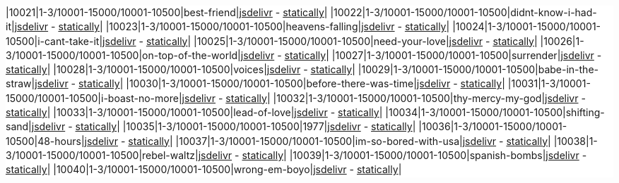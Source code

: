 |10021|1-3/10001-15000/10001-10500|best-friend|[jsdelivr](https://cdn.jsdelivr.net/gh/dbchord/webp-old-c-1280x720_1-3/10001-15000/10001-10500/best-friend.webp) - [statically](https://cdn.statically.io/gh/dbchord/webp-old-c-1280x720_1-3/img/10001-15000/10001-10500/best-friend.webp)|
|10022|1-3/10001-15000/10001-10500|didnt-know-i-had-it|[jsdelivr](https://cdn.jsdelivr.net/gh/dbchord/webp-old-c-1280x720_1-3/10001-15000/10001-10500/didnt-know-i-had-it.webp) - [statically](https://cdn.statically.io/gh/dbchord/webp-old-c-1280x720_1-3/img/10001-15000/10001-10500/didnt-know-i-had-it.webp)|
|10023|1-3/10001-15000/10001-10500|heavens-falling|[jsdelivr](https://cdn.jsdelivr.net/gh/dbchord/webp-old-c-1280x720_1-3/10001-15000/10001-10500/heavens-falling.webp) - [statically](https://cdn.statically.io/gh/dbchord/webp-old-c-1280x720_1-3/img/10001-15000/10001-10500/heavens-falling.webp)|
|10024|1-3/10001-15000/10001-10500|i-cant-take-it|[jsdelivr](https://cdn.jsdelivr.net/gh/dbchord/webp-old-c-1280x720_1-3/10001-15000/10001-10500/i-cant-take-it.webp) - [statically](https://cdn.statically.io/gh/dbchord/webp-old-c-1280x720_1-3/img/10001-15000/10001-10500/i-cant-take-it.webp)|
|10025|1-3/10001-15000/10001-10500|need-your-love|[jsdelivr](https://cdn.jsdelivr.net/gh/dbchord/webp-old-c-1280x720_1-3/10001-15000/10001-10500/need-your-love.webp) - [statically](https://cdn.statically.io/gh/dbchord/webp-old-c-1280x720_1-3/img/10001-15000/10001-10500/need-your-love.webp)|
|10026|1-3/10001-15000/10001-10500|on-top-of-the-world|[jsdelivr](https://cdn.jsdelivr.net/gh/dbchord/webp-old-c-1280x720_1-3/10001-15000/10001-10500/on-top-of-the-world.webp) - [statically](https://cdn.statically.io/gh/dbchord/webp-old-c-1280x720_1-3/img/10001-15000/10001-10500/on-top-of-the-world.webp)|
|10027|1-3/10001-15000/10001-10500|surrender|[jsdelivr](https://cdn.jsdelivr.net/gh/dbchord/webp-old-c-1280x720_1-3/10001-15000/10001-10500/surrender.webp) - [statically](https://cdn.statically.io/gh/dbchord/webp-old-c-1280x720_1-3/img/10001-15000/10001-10500/surrender.webp)|
|10028|1-3/10001-15000/10001-10500|voices|[jsdelivr](https://cdn.jsdelivr.net/gh/dbchord/webp-old-c-1280x720_1-3/10001-15000/10001-10500/voices.webp) - [statically](https://cdn.statically.io/gh/dbchord/webp-old-c-1280x720_1-3/img/10001-15000/10001-10500/voices.webp)|
|10029|1-3/10001-15000/10001-10500|babe-in-the-straw|[jsdelivr](https://cdn.jsdelivr.net/gh/dbchord/webp-old-c-1280x720_1-3/10001-15000/10001-10500/babe-in-the-straw.webp) - [statically](https://cdn.statically.io/gh/dbchord/webp-old-c-1280x720_1-3/img/10001-15000/10001-10500/babe-in-the-straw.webp)|
|10030|1-3/10001-15000/10001-10500|before-there-was-time|[jsdelivr](https://cdn.jsdelivr.net/gh/dbchord/webp-old-c-1280x720_1-3/10001-15000/10001-10500/before-there-was-time.webp) - [statically](https://cdn.statically.io/gh/dbchord/webp-old-c-1280x720_1-3/img/10001-15000/10001-10500/before-there-was-time.webp)|
|10031|1-3/10001-15000/10001-10500|i-boast-no-more|[jsdelivr](https://cdn.jsdelivr.net/gh/dbchord/webp-old-c-1280x720_1-3/10001-15000/10001-10500/i-boast-no-more.webp) - [statically](https://cdn.statically.io/gh/dbchord/webp-old-c-1280x720_1-3/img/10001-15000/10001-10500/i-boast-no-more.webp)|
|10032|1-3/10001-15000/10001-10500|thy-mercy-my-god|[jsdelivr](https://cdn.jsdelivr.net/gh/dbchord/webp-old-c-1280x720_1-3/10001-15000/10001-10500/thy-mercy-my-god.webp) - [statically](https://cdn.statically.io/gh/dbchord/webp-old-c-1280x720_1-3/img/10001-15000/10001-10500/thy-mercy-my-god.webp)|
|10033|1-3/10001-15000/10001-10500|lead-of-love|[jsdelivr](https://cdn.jsdelivr.net/gh/dbchord/webp-old-c-1280x720_1-3/10001-15000/10001-10500/lead-of-love.webp) - [statically](https://cdn.statically.io/gh/dbchord/webp-old-c-1280x720_1-3/img/10001-15000/10001-10500/lead-of-love.webp)|
|10034|1-3/10001-15000/10001-10500|shifting-sand|[jsdelivr](https://cdn.jsdelivr.net/gh/dbchord/webp-old-c-1280x720_1-3/10001-15000/10001-10500/shifting-sand.webp) - [statically](https://cdn.statically.io/gh/dbchord/webp-old-c-1280x720_1-3/img/10001-15000/10001-10500/shifting-sand.webp)|
|10035|1-3/10001-15000/10001-10500|1977|[jsdelivr](https://cdn.jsdelivr.net/gh/dbchord/webp-old-c-1280x720_1-3/10001-15000/10001-10500/1977.webp) - [statically](https://cdn.statically.io/gh/dbchord/webp-old-c-1280x720_1-3/img/10001-15000/10001-10500/1977.webp)|
|10036|1-3/10001-15000/10001-10500|48-hours|[jsdelivr](https://cdn.jsdelivr.net/gh/dbchord/webp-old-c-1280x720_1-3/10001-15000/10001-10500/48-hours.webp) - [statically](https://cdn.statically.io/gh/dbchord/webp-old-c-1280x720_1-3/img/10001-15000/10001-10500/48-hours.webp)|
|10037|1-3/10001-15000/10001-10500|im-so-bored-with-usa|[jsdelivr](https://cdn.jsdelivr.net/gh/dbchord/webp-old-c-1280x720_1-3/10001-15000/10001-10500/im-so-bored-with-usa.webp) - [statically](https://cdn.statically.io/gh/dbchord/webp-old-c-1280x720_1-3/img/10001-15000/10001-10500/im-so-bored-with-usa.webp)|
|10038|1-3/10001-15000/10001-10500|rebel-waltz|[jsdelivr](https://cdn.jsdelivr.net/gh/dbchord/webp-old-c-1280x720_1-3/10001-15000/10001-10500/rebel-waltz.webp) - [statically](https://cdn.statically.io/gh/dbchord/webp-old-c-1280x720_1-3/img/10001-15000/10001-10500/rebel-waltz.webp)|
|10039|1-3/10001-15000/10001-10500|spanish-bombs|[jsdelivr](https://cdn.jsdelivr.net/gh/dbchord/webp-old-c-1280x720_1-3/10001-15000/10001-10500/spanish-bombs.webp) - [statically](https://cdn.statically.io/gh/dbchord/webp-old-c-1280x720_1-3/img/10001-15000/10001-10500/spanish-bombs.webp)|
|10040|1-3/10001-15000/10001-10500|wrong-em-boyo|[jsdelivr](https://cdn.jsdelivr.net/gh/dbchord/webp-old-c-1280x720_1-3/10001-15000/10001-10500/wrong-em-boyo.webp) - [statically](https://cdn.statically.io/gh/dbchord/webp-old-c-1280x720_1-3/img/10001-15000/10001-10500/wrong-em-boyo.webp)|
